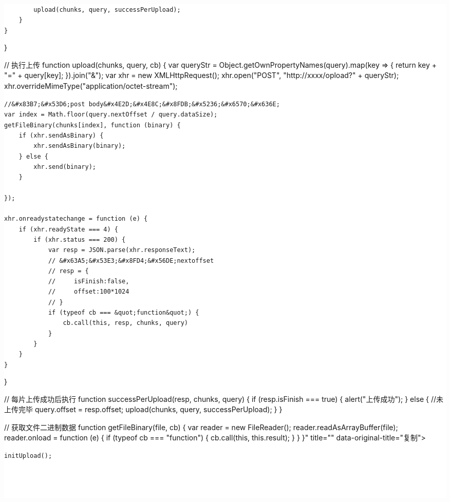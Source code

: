             upload(chunks, query, successPerUpload);
        }
    }
}

// &#x6267;&#x884C;&#x4E0A;&#x4F20;
function upload(chunks, query, cb) {
    var queryStr = Object.getOwnPropertyNames(query).map(key =&gt; {
        return key + &quot;=&quot; + query[key];
    }).join(&quot;&amp;&quot;);
    var xhr = new XMLHttpRequest();
    xhr.open(&quot;POST&quot;, &quot;http://xxxx/opload?&quot; + queryStr);
    xhr.overrideMimeType(&quot;application/octet-stream&quot;);
    
    //&#x83B7;&#x53D6;post body&#x4E2D;&#x4E8C;&#x8FDB;&#x5236;&#x6570;&#x636E;
    var index = Math.floor(query.nextOffset / query.dataSize);
    getFileBinary(chunks[index], function (binary) {
        if (xhr.sendAsBinary) {
            xhr.sendAsBinary(binary);
        } else {
            xhr.send(binary);
        }

    });

    xhr.onreadystatechange = function (e) {
        if (xhr.readyState === 4) {
            if (xhr.status === 200) {
                var resp = JSON.parse(xhr.responseText);
                // &#x63A5;&#x53E3;&#x8FD4;&#x56DE;nextoffset
                // resp = {
                //     isFinish:false,
                //     offset:100*1024
                // }
                if (typeof cb === &quot;function&quot;) {
                    cb.call(this, resp, chunks, query)
                }
            }
        }
    }
}

// &#x6BCF;&#x7247;&#x4E0A;&#x4F20;&#x6210;&#x529F;&#x540E;&#x6267;&#x884C;
function successPerUpload(resp, chunks, query) {
    if (resp.isFinish === true) {
        alert(&quot;&#x4E0A;&#x4F20;&#x6210;&#x529F;&quot;);
    } else {
        //&#x672A;&#x4E0A;&#x4F20;&#x5B8C;&#x6BD5;
        query.offset = resp.offset;
        upload(chunks, query, successPerUpload);
    }
}

// &#x83B7;&#x53D6;&#x6587;&#x4EF6;&#x4E8C;&#x8FDB;&#x5236;&#x6570;&#x636E;
function getFileBinary(file, cb) {
    var reader = new FileReader();
    reader.readAsArrayBuffer(file);
    reader.onload = function (e) {
        if (typeof cb === &quot;function&quot;) {
            cb.call(this, this.result);
        }
    }
}" title="" data-original-title="&#x590D;&#x5236;"></span> <span type="button" class="saveToNote code-tool" data-toggle="tooltip" data-placement="top" title="" data-original-title="&#x653E;&#x8FDB;&#x7B14;&#x8BB0;"></span></div></div><pre class="hljs javascript"><code>initUpload();
